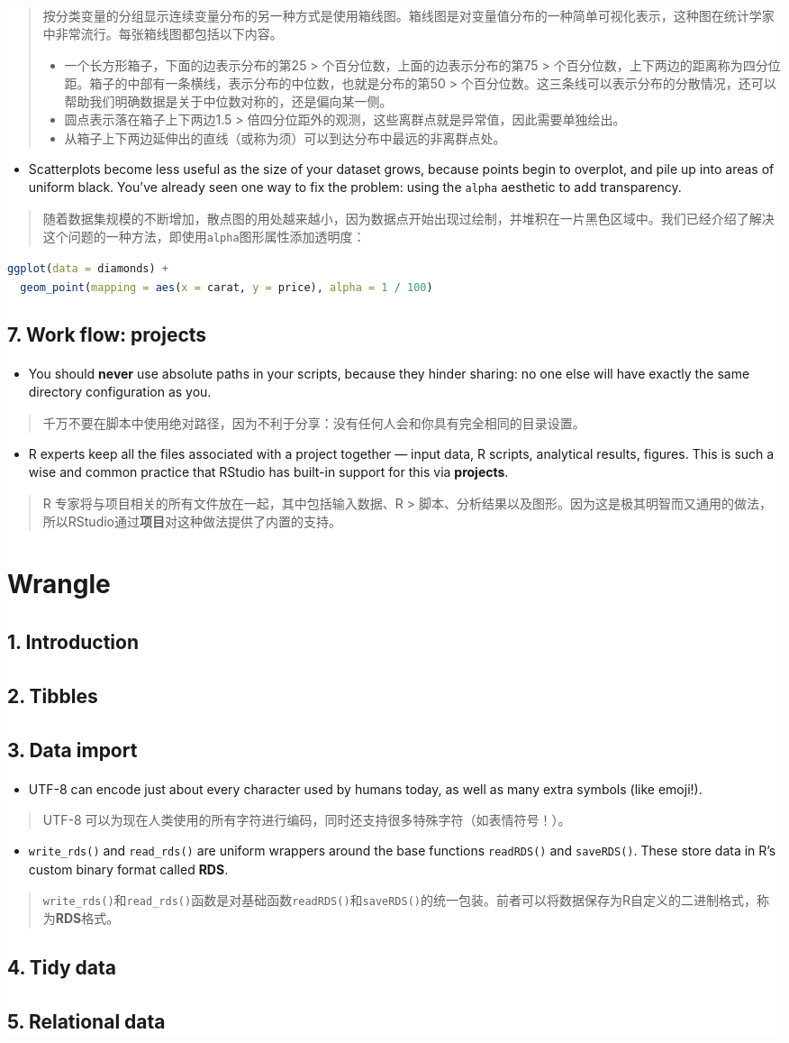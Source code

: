 > 按分类变量的分组显示连续变量分布的另一种方式是使用箱线图。箱线图是对变量值分布的一种简单可视化表示，这种图在统计学家中非常流行。每张箱线图都包括以下内容。
>
> - 一个长方形箱子，下面的边表示分布的第25 >  个百分位数，上面的边表示分布的第75 >  个百分位数，上下两边的距离称为四分位距。箱子的中部有一条横线，表示分布的中位数，也就是分布的第50 >  个百分位数。这三条线可以表示分布的分散情况，还可以帮助我们明确数据是关于中位数对称的，还是偏向某一侧。
> - 圆点表示落在箱子上下两边1.5 >  倍四分位距外的观测，这些离群点就是异常值，因此需要单独绘出。
> - 从箱子上下两边延伸出的直线（或称为须）可以到达分布中最远的非离群点处。

- Scatterplots become less useful as the size of your dataset grows,
because points begin to overplot, and pile up into areas of uniform black. You’ve already seen one way to fix the problem: using the `alpha` aesthetic to add transparency.

> 随着数据集规模的不断增加，散点图的用处越来越小，因为数据点开始出现过绘制，并堆积在一片黑色区域中。我们已经介绍了解决这个问题的一种方法，即使用`alpha`图形属性添加透明度：

``` r
ggplot(data = diamonds) + 
  geom_point(mapping = aes(x = carat, y = price), alpha = 1 / 100)
```

## 7. Work flow: projects

- You should **never** use absolute paths in your scripts, because they hinder sharing: no one else will have exactly the same directory configuration as you.

> 千万不要在脚本中使用绝对路径，因为不利于分享：没有任何人会和你具有完全相同的目录设置。

- R experts keep all the files associated with a project together —
input data, R scripts, analytical results, figures. This is such a wise and common practice that RStudio has built-in support for this via **projects**.

> R 专家将与项目相关的所有文件放在一起，其中包括输入数据、R > 脚本、分析结果以及图形。因为这是极其明智而又通用的做法，所以RStudio通过**项目**对这种做法提供了内置的支持。

# Wrangle

## 1. Introduction

## 2. Tibbles

## 3. Data import

- UTF-8 can encode just about every character used by humans today, as well as many extra symbols (like emoji!).

> UTF-8 可以为现在人类使用的所有字符进行编码，同时还支持很多特殊字符（如表情符号！）。

- `write_rds()` and `read_rds()` are uniform wrappers around the base functions `readRDS()` and `saveRDS()`. These store data in R’s custom binary format called **RDS**.

> `write_rds()`和`read_rds()`函数是对基础函数`readRDS()`和`saveRDS()`的统一包装。前者可以将数据保存为R自定义的二进制格式，称为**RDS**格式。

## 4. Tidy data

## 5. Relational data
